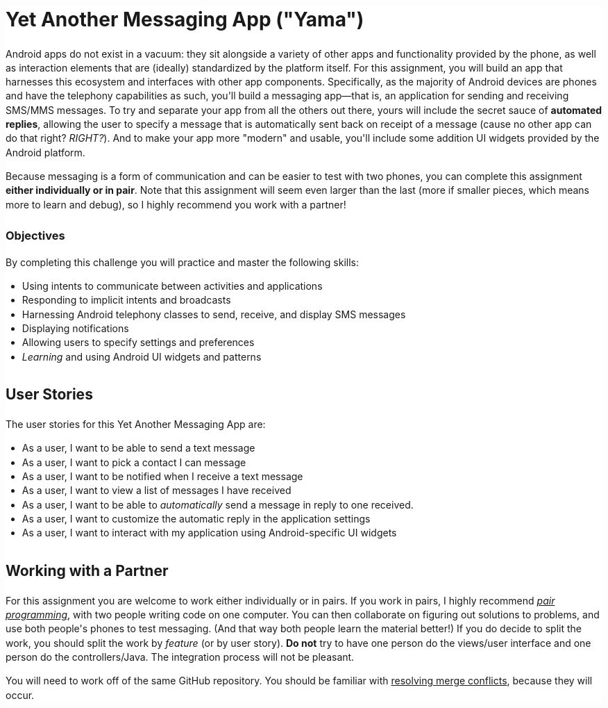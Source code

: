 # Yet Another Messaging App ("Yama")
Android apps do not exist in a vacuum: they sit alongside a variety of other apps and functionality provided by the phone, as well as interaction elements that are (ideally) standardized by the platform itself. For this assignment, you will build an app that harnesses this ecosystem and interfaces with other app components. Specifically, as the majority of Android devices are phones and have the telephony capabilities as such, you'll build a messaging app&mdash;that is, an application for sending and receiving SMS/MMS messages. To try and separate your app from all the others out there, yours will include the secret sauce of **automated replies**, allowing the user to specify a message that is automatically sent back on receipt of a message (cause no other app can do that right? _RIGHT?_). And to make your app more "modern" and usable, you'll include some addition UI widgets provided by the Android platform.

Because messaging is a form of communication and can be easier to test with two phones, you can complete this assignment **either individually or in pair**. Note that this assignment will seem even larger than the last (more if smaller pieces, which means more to learn and debug), so I highly recommend you work with a partner!

### Objectives
By completing this challenge you will practice and master the following skills:

* Using intents to communicate between activities and applications
* Responding to implicit intents and broadcasts
* Harnessing Android telephony classes to send, receive, and display SMS messages
* Displaying notifications
* Allowing users to specify settings and preferences
* _Learning_ and using Android UI widgets and patterns

## User Stories
The user stories for this Yet Another Messaging App are:

* As a user, I want to be able to send a text message
* As a user, I want to pick a contact I can message
* As a user, I want to be notified when I receive a text message
* As a user, I want to view a list of messages I have received
* As a user, I want to be able to _automatically_ send a message in reply to one received.
* As a user, I want to customize the automatic reply in the application settings
* As a user, I want to interact with my application using Android-specific UI widgets

## Working with a Partner
For this assignment you are welcome to work either individually or in pairs. If you work in pairs, I highly recommend [_pair programming_](http://guide.agilealliance.org/guide/pairing.html), with two people writing code on one computer. You can then collaborate on figuring out solutions to problems, and use both people's phones to test messaging. (And that way both people learn the material better!) If you do decide to split the work, you should split the work by _feature_ (or by user story). **Do not** try to have one person do the views/user interface and one person do the controllers/Java. The integration process will not be pleasant.

You will need to work off of the same GitHub repository. You should be familiar with [resolving merge conflicts](https://help.github.com/articles/resolving-a-merge-conflict-from-the-command-line/), because they will occur.  
